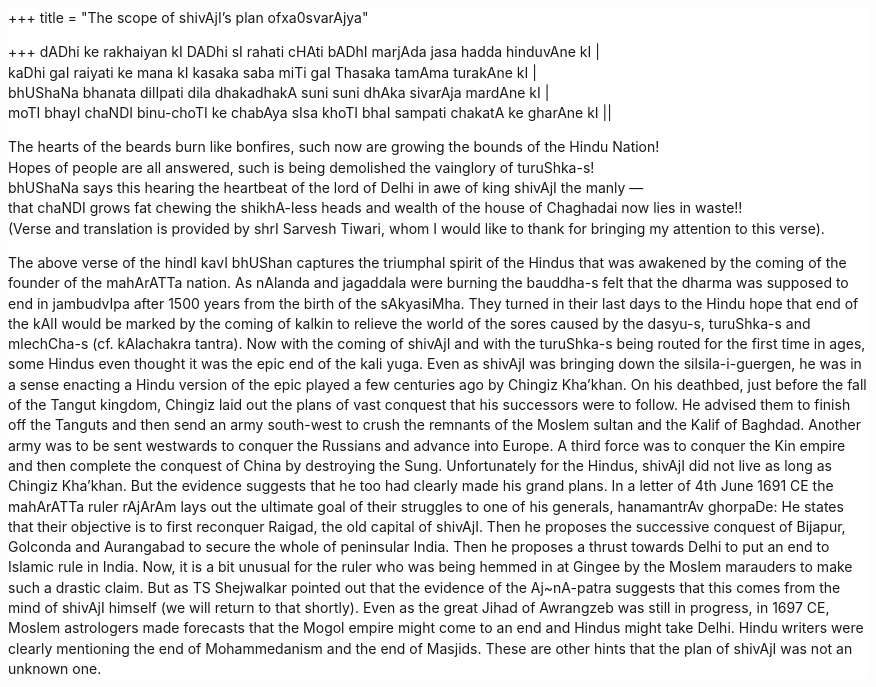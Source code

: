+++
title = "The scope of shivAjI’s plan ofxa0svarAjya"

+++
dADhi ke rakhaiyan kI DADhi sI rahati cHAti bADhI marjAda jasa hadda
hinduvAne kI |  
kaDhi gaI raiyati ke mana kI kasaka saba miTi gaI Thasaka tamAma
turakAne kI |  
bhUShaNa bhanata dilIpati dila dhakadhakA suni suni dhAka sivarAja
mardAne kI |  
moTI bhayI chaNDI binu-choTI ke chabAya sIsa khoTI bhaI sampati chakatA
ke gharAne kI ||

The hearts of the beards burn like bonfires, such now are growing the
bounds of the Hindu Nation\!  
Hopes of people are all answered, such is being demolished the vainglory
of turuShka-s\!  
bhUShaNa says this hearing the heartbeat of the lord of Delhi in awe of
king shivAjI the manly —  
that chaNDI grows fat chewing the shikhA-less heads and wealth of the
house of Chaghadai now lies in waste\!\!  
(Verse and translation is provided by shrI Sarvesh Tiwari, whom I would
like to thank for bringing my attention to this verse).

The above verse of the hindI kavI bhUShan captures the triumphal spirit
of the Hindus that was awakened by the coming of the founder of the
mahArATTa nation. As nAlanda and jagaddala were burning the bauddha-s
felt that the dharma was supposed to end in jambudvIpa after 1500 years
from the birth of the sAkyasiMha. They turned in their last days to the
Hindu hope that end of the kAlI would be marked by the coming of kalkin
to relieve the world of the sores caused by the dasyu-s, turuShka-s and
mlechCha-s (cf. kAlachakra tantra). Now with the coming of shivAjI and
with the turuShka-s being routed for the first time in ages, some Hindus
even thought it was the epic end of the kali yuga. Even as shivAjI was
bringing down the silsila-i-guergen, he was in a sense enacting a Hindu
version of the epic played a few centuries ago by Chingiz Kha’khan. On
his deathbed, just before the fall of the Tangut kingdom, Chingiz laid
out the plans of vast conquest that his successors were to follow. He
advised them to finish off the Tanguts and then send an army south-west
to crush the remnants of the Moslem sultan and the Kalif of Baghdad.
Another army was to be sent westwards to conquer the Russians and
advance into Europe. A third force was to conquer the Kin empire and
then complete the conquest of China by destroying the Sung.
Unfortunately for the Hindus, shivAjI did not live as long as Chingiz
Kha’khan. But the evidence suggests that he too had clearly made his
grand plans. In a letter of 4th June 1691 CE the mahArATTa ruler rAjArAm
lays out the ultimate goal of their struggles to one of his generals,
hanamantrAv ghorpaDe: He states that their objective is to first
reconquer Raigad, the old capital of shivAjI. Then he proposes the
successive conquest of Bijapur, Golconda and Aurangabad to secure the
whole of peninsular India. Then he proposes a thrust towards Delhi to
put an end to Islamic rule in India. Now, it is a bit unusual for the
ruler who was being hemmed in at Gingee by the Moslem marauders to make
such a drastic claim. But as TS Shejwalkar pointed out that the evidence
of the Aj\~nA-patra suggests that this comes from the mind of shivAjI
himself (we will return to that shortly). Even as the great Jihad of
Awrangzeb was still in progress, in 1697 CE, Moslem astrologers made
forecasts that the Mogol empire might come to an end and Hindus might
take Delhi. Hindu writers were clearly mentioning the end of
Mohammedanism and the end of Masjids. These are other hints that the
plan of shivAjI was not an unknown one.
